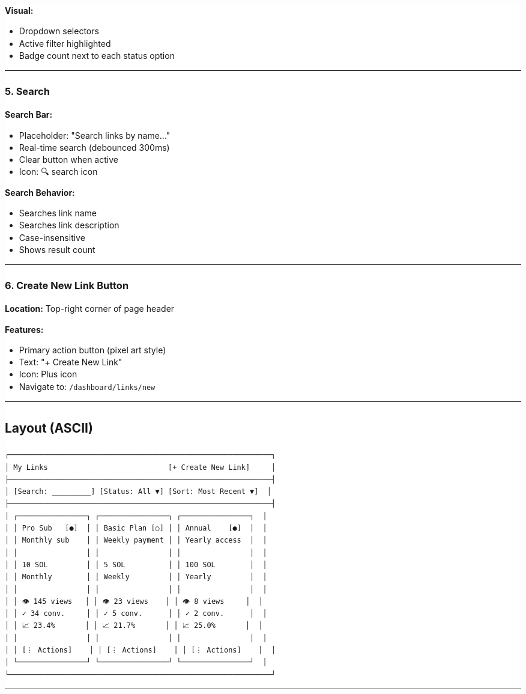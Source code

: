 **Visual:**
- Dropdown selectors
- Active filter highlighted
- Badge count next to each status option

---

### 5. Search

**Search Bar:**
- Placeholder: "Search links by name..."
- Real-time search (debounced 300ms)
- Clear button when active
- Icon: 🔍 search icon

**Search Behavior:**
- Searches link name
- Searches link description
- Case-insensitive
- Shows result count

---

### 6. Create New Link Button

**Location:** Top-right corner of page header

**Features:**
- Primary action button (pixel art style)
- Text: "+ Create New Link"
- Icon: Plus icon
- Navigate to: `/dashboard/links/new`

---

## Layout (ASCII)

```
┌─────────────────────────────────────────────────────────────┐
│ My Links                            [+ Create New Link]     │
├─────────────────────────────────────────────────────────────┤
│ [Search: _________] [Status: All ▼] [Sort: Most Recent ▼]  │
├─────────────────────────────────────────────────────────────┤
│ ┌────────────────┐ ┌────────────────┐ ┌────────────────┐  │
│ │ Pro Sub   [●]  │ │ Basic Plan [○] │ │ Annual    [●]  │  │
│ │ Monthly sub    │ │ Weekly payment │ │ Yearly access  │  │
│ │                │ │                │ │                │  │
│ │ 10 SOL         │ │ 5 SOL          │ │ 100 SOL        │  │
│ │ Monthly        │ │ Weekly         │ │ Yearly         │  │
│ │                │ │                │ │                │  │
│ │ 👁 145 views   │ │ 👁 23 views    │ │ 👁 8 views     │  │
│ │ ✓ 34 conv.     │ │ ✓ 5 conv.      │ │ ✓ 2 conv.      │  │
│ │ 📈 23.4%       │ │ 📈 21.7%       │ │ 📈 25.0%       │  │
│ │                │ │                │ │                │  │
│ │ [⋮ Actions]    │ │ [⋮ Actions]    │ │ [⋮ Actions]    │  │
│ └────────────────┘ └────────────────┘ └────────────────┘  │
└─────────────────────────────────────────────────────────────┘
```

---